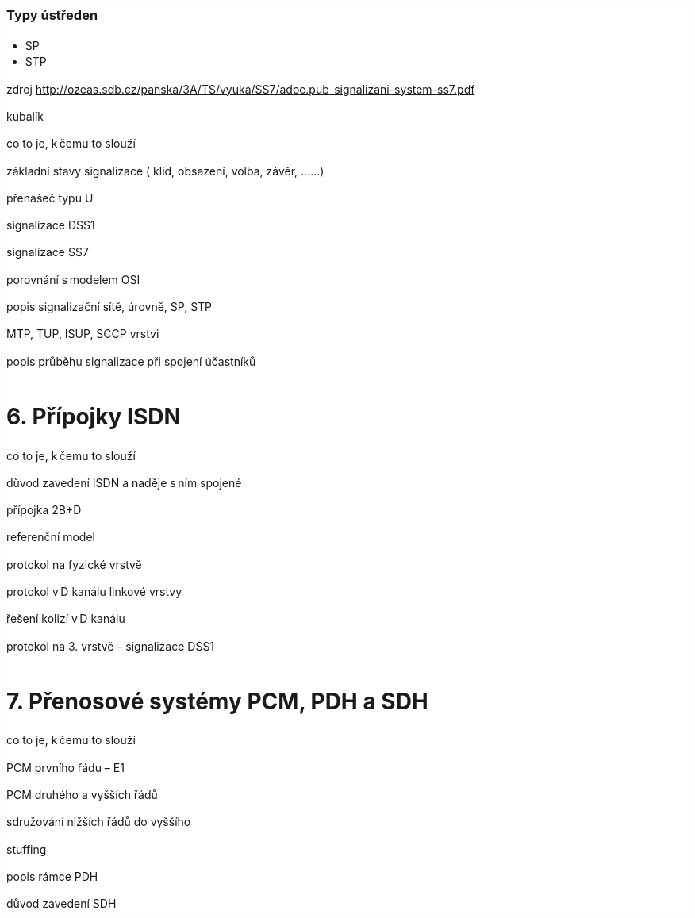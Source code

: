 ### Typy ústředen
- SP
- STP 

zdroj
http://ozeas.sdb.cz/panska/3A/TS/vyuka/SS7/adoc.pub_signalizani-system-ss7.pdf


kubalík 


co to je, k čemu to slouží 

základní stavy signalizace ( klid, obsazení, volba, závěr, ......) 

přenašeč typu U 

signalizace DSS1 

signalizace SS7  

porovnání s modelem OSI 

popis signalizační sítě, úrovně, SP, STP  

MTP, TUP, ISUP, SCCP  vrstvi

popis průběhu signalizace při spojení účastníků   
# 6. Přípojky ISDN

co to je, k čemu to slouží 

důvod zavedení ISDN a naděje s ním spojené 

přípojka 2B+D  

referenční model 

protokol na fyzické vrstvě 

protokol v D kanálu linkové vrstvy  

řešení kolizí v D kanálu 

protokol na 3. vrstvě – signalizace DSS1 
# 7. Přenosové systémy PCM, PDH a SDH

co to je, k čemu to slouží 

PCM prvního řádu – E1  

PCM druhého a vyšších řádů  

sdružování nižších řádů do vyššího 

stuffing  

popis rámce PDH  

důvod zavedení SDH 
